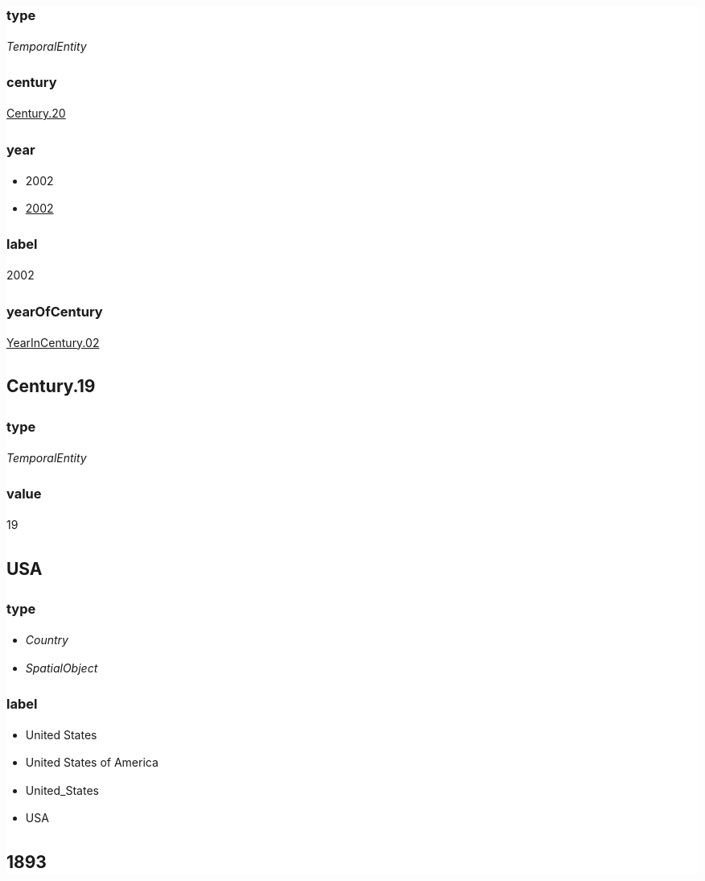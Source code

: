 ### type


*TemporalEntity*

### century


[Century.20](#Century.20)

### year

 - 2002

 - [2002](#2002)

### label


2002

### yearOfCentury


[YearInCentury.02](#YearInCentury.02)

## Century.19

### type


*TemporalEntity*

### value


19

## USA

### type

 - *Country*

 - *SpatialObject*

### label

 - United States

 - United States of America

 - United_States

 - USA

## 1893
